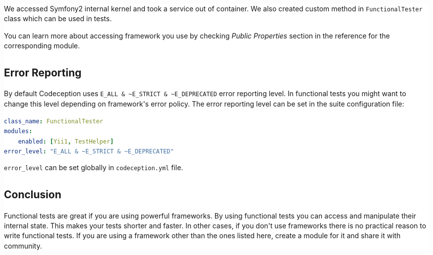 
We accessed Symfony2 internal kernel and took a service out of container. We also created custom method in `FunctionalTester` class which can be used in tests.

You can learn more about accessing framework you use by checking *Public Properties* section in the reference for the corresponding module. 

## Error Reporting

By default Codeception uses `E_ALL & ~E_STRICT & ~E_DEPRECATED` error reporting level. 
In functional tests you might want to change this level depending on framework's error policy.
The error reporting level can be set in the suite configuration file:
    
```yaml
class_name: FunctionalTester
modules:
    enabled: [Yii1, TestHelper]
error_level: "E_ALL & ~E_STRICT & ~E_DEPRECATED"
```

`error_level` can be set globally in `codeception.yml` file.


## Conclusion

Functional tests are great if you are using powerful frameworks. By using functional tests you can access and manipulate their internal state. 
This makes your tests shorter and faster. In other cases, if you don't use frameworks there is no practical reason to write functional tests.
If you are using a framework other than the ones listed here, create a module for it and share it with community.
